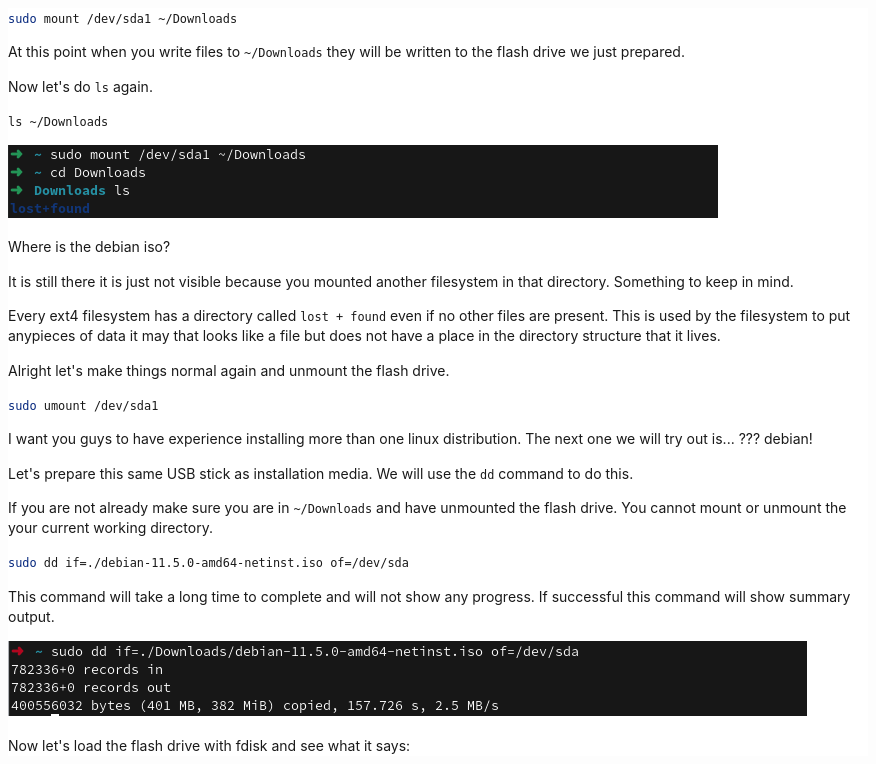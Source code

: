 ```bash
sudo mount /dev/sda1 ~/Downloads

```

At this point when you write files to  `~/Downloads` they will be written to the flash drive we just prepared.

Now let's do  `ls` again.

```
ls ~/Downloads
```

![where_deb](./images/where_deb.png)


Where is the debian iso?

It is still there it is just not visible because you mounted another filesystem in that directory. Something to keep in mind. 

Every ext4 filesystem has a directory called `lost + found` even if no other files are present. This is used by the filesystem to put anypieces of data it may that looks like a file but does not have a place in the directory structure that it lives.

Alright let's make things normal again and unmount the flash drive.

```bash
sudo umount /dev/sda1
```

I want you guys to have experience installing more than one linux distribution. The next one we will try out is... ??? debian!

Let's prepare this same USB stick as installation media. We will use the `dd` command to do this. 

If you are not already make sure you are in `~/Downloads` and have unmounted the flash drive. You cannot mount or unmount the your current working directory.

```bash
sudo dd if=./debian-11.5.0-amd64-netinst.iso of=/dev/sda
```

This command will take a long time to complete and will not show any progress. 
If successful this command will show summary output.

![dd](./images/dd.png)

Now let's load the flash drive with fdisk and see what it says:
